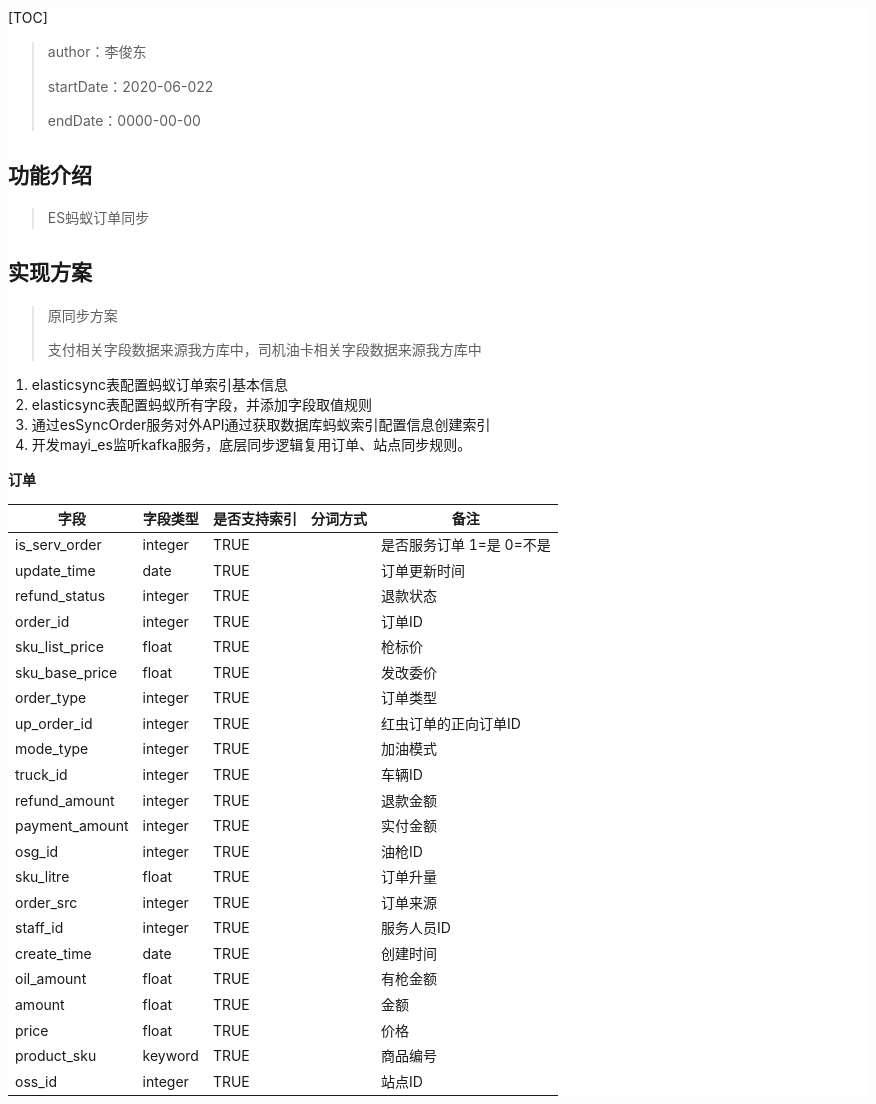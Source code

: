[TOC]

>author：李俊东
>
>startDate：2020-06-022
>
>endDate：0000-00-00

## 功能介绍

> ES蚂蚁订单同步

## 实现方案

> 原同步方案
>
> 支付相关字段数据来源我方库中，司机油卡相关字段数据来源我方库中

1. elasticsync表配置蚂蚁订单索引基本信息
2. elasticsync表配置蚂蚁所有字段，并添加字段取值规则
3. 通过esSyncOrder服务对外API通过获取数据库蚂蚁索引配置信息创建索引
4. 开发mayi_es监听kafka服务，底层同步逻辑复用订单、站点同步规则。

__订单__


| 字段               | 字段类型  | 是否支持索引 | 分词方式   | 备注                             |
| ------------------ | --------- | ------------ | ---------- | -------------------------------- |
| is_serv_order      | integer   | TRUE         |            | 是否服务订单 1=是 0=不是         |
| update_time        | date      | TRUE         |            | 订单更新时间                     |
| refund_status      | integer   | TRUE         |            | 退款状态                         |
| order_id           | integer   | TRUE         |            | 订单ID                           |
| sku_list_price     | float     | TRUE         |            | 枪标价                           |
| sku_base_price     | float     | TRUE         |            | 发改委价                         |
| order_type         | integer   | TRUE         |            | 订单类型                         |
| up_order_id        | integer   | TRUE         |            | 红虫订单的正向订单ID             |
| mode_type          | integer   | TRUE         |            | 加油模式                         |
| truck_id           | integer   | TRUE         |            | 车辆ID                           |
| refund_amount      | integer   | TRUE         |            | 退款金额                         |
| payment_amount     | integer   | TRUE         |            | 实付金额                         |
| osg_id             | integer   | TRUE         |            | 油枪ID                           |
| sku_litre          | float     | TRUE         |            | 订单升量                         |
| order_src          | integer   | TRUE         |            | 订单来源                         |
| staff_id           | integer   | TRUE         |            | 服务人员ID                       |
| create_time        | date      | TRUE         |            | 创建时间                         |
| oil_amount         | float     | TRUE         |            | 有枪金额                         |
| amount             | float     | TRUE         |            | 金额                             |
| price              | float     | TRUE         |            | 价格                             |
| product_sku        | keyword   | TRUE         |            | 商品编号                         |
| oss_id             | integer   | TRUE         |            | 站点ID                           |